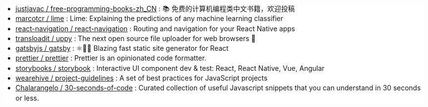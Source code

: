 - [justjavac / free-programming-books-zh_CN](https://github.com/justjavac/free-programming-books-zh_CN) : 📚 免费的计算机编程类中文书籍，欢迎投稿
- [marcotcr / lime](https://github.com/marcotcr/lime) : Lime: Explaining the predictions of any machine learning classifier
- [react-navigation / react-navigation](https://github.com/react-navigation/react-navigation) : Routing and navigation for your React Native apps
- [transloadit / uppy](https://github.com/transloadit/uppy) : The next open source file uploader for web browsers 🐶
- [gatsbyjs / gatsby](https://github.com/gatsbyjs/gatsby) : ⚛️📄🚀 Blazing fast static site generator for React
- [prettier / prettier](https://github.com/prettier/prettier) : Prettier is an opinionated code formatter.
- [storybooks / storybook](https://github.com/storybooks/storybook) : Interactive UI component dev & test: React, React Native, Vue, Angular
- [wearehive / project-guidelines](https://github.com/wearehive/project-guidelines) : A set of best practices for JavaScript projects
- [Chalarangelo / 30-seconds-of-code](https://github.com/Chalarangelo/30-seconds-of-code) : Curated collection of useful Javascript snippets that you can understand in 30 seconds or less.